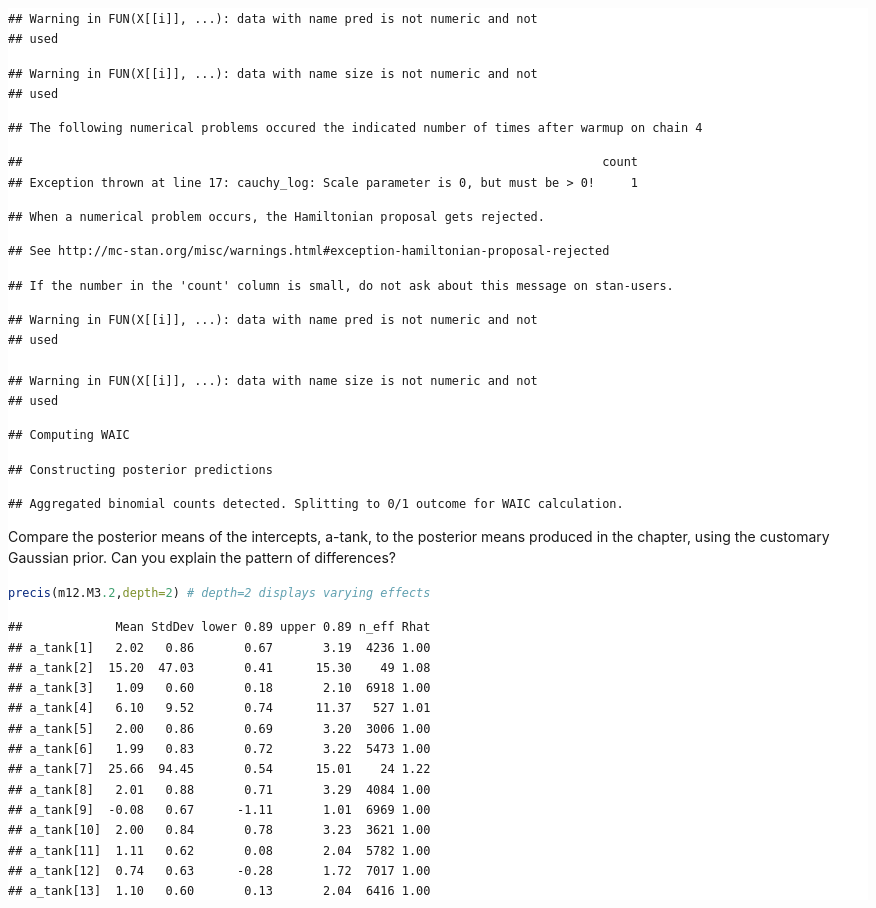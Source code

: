 ```
## Warning in FUN(X[[i]], ...): data with name pred is not numeric and not
## used
```

```
## Warning in FUN(X[[i]], ...): data with name size is not numeric and not
## used
```

```
## The following numerical problems occured the indicated number of times after warmup on chain 4
```

```
##                                                                                 count
## Exception thrown at line 17: cauchy_log: Scale parameter is 0, but must be > 0!     1
```

```
## When a numerical problem occurs, the Hamiltonian proposal gets rejected.
```

```
## See http://mc-stan.org/misc/warnings.html#exception-hamiltonian-proposal-rejected
```

```
## If the number in the 'count' column is small, do not ask about this message on stan-users.
```

```
## Warning in FUN(X[[i]], ...): data with name pred is not numeric and not
## used

## Warning in FUN(X[[i]], ...): data with name size is not numeric and not
## used
```

```
## Computing WAIC
```

```
## Constructing posterior predictions
```

```
## Aggregated binomial counts detected. Splitting to 0/1 outcome for WAIC calculation.
```

Compare the posterior means of the intercepts, a-tank, to the posterior means produced in the chapter,
using the customary Gaussian prior. Can you explain the pattern of differences?

```r
precis(m12.M3.2,depth=2) # depth=2 displays varying effects
```

```
##             Mean StdDev lower 0.89 upper 0.89 n_eff Rhat
## a_tank[1]   2.02   0.86       0.67       3.19  4236 1.00
## a_tank[2]  15.20  47.03       0.41      15.30    49 1.08
## a_tank[3]   1.09   0.60       0.18       2.10  6918 1.00
## a_tank[4]   6.10   9.52       0.74      11.37   527 1.01
## a_tank[5]   2.00   0.86       0.69       3.20  3006 1.00
## a_tank[6]   1.99   0.83       0.72       3.22  5473 1.00
## a_tank[7]  25.66  94.45       0.54      15.01    24 1.22
## a_tank[8]   2.01   0.88       0.71       3.29  4084 1.00
## a_tank[9]  -0.08   0.67      -1.11       1.01  6969 1.00
## a_tank[10]  2.00   0.84       0.78       3.23  3621 1.00
## a_tank[11]  1.11   0.62       0.08       2.04  5782 1.00
## a_tank[12]  0.74   0.63      -0.28       1.72  7017 1.00
## a_tank[13]  1.10   0.60       0.13       2.04  6416 1.00
```